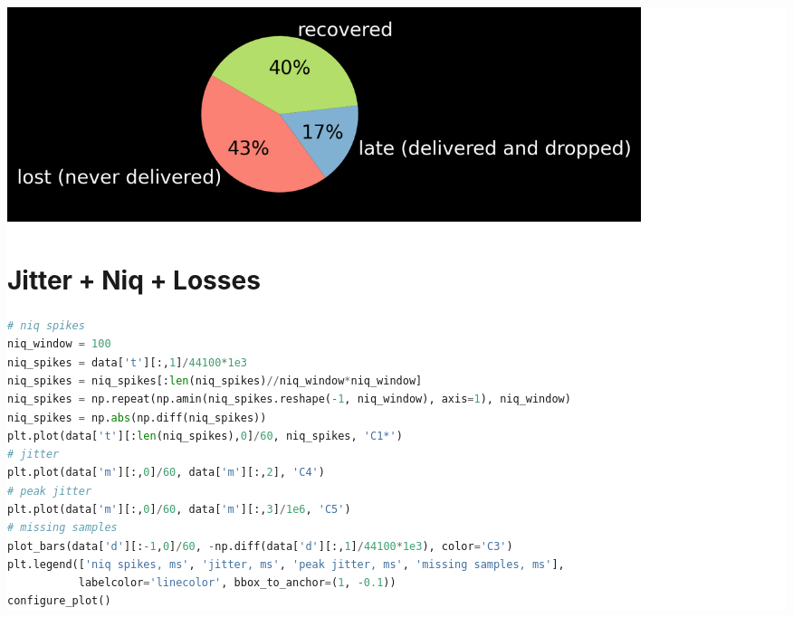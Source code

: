 <img src="./.ob-jupyter/44a8a33522d906437c99663e39f169d92b308053.png"
width="700" />

# Jitter + Niq + Losses

``` python
# niq spikes
niq_window = 100
niq_spikes = data['t'][:,1]/44100*1e3
niq_spikes = niq_spikes[:len(niq_spikes)//niq_window*niq_window]
niq_spikes = np.repeat(np.amin(niq_spikes.reshape(-1, niq_window), axis=1), niq_window)
niq_spikes = np.abs(np.diff(niq_spikes))
plt.plot(data['t'][:len(niq_spikes),0]/60, niq_spikes, 'C1*')
# jitter
plt.plot(data['m'][:,0]/60, data['m'][:,2], 'C4')
# peak jitter
plt.plot(data['m'][:,0]/60, data['m'][:,3]/1e6, 'C5')
# missing samples
plot_bars(data['d'][:-1,0]/60, -np.diff(data['d'][:,1]/44100*1e3), color='C3')
plt.legend(['niq spikes, ms', 'jitter, ms', 'peak jitter, ms', 'missing samples, ms'],
           labelcolor='linecolor', bbox_to_anchor=(1, -0.1))
configure_plot()
```
